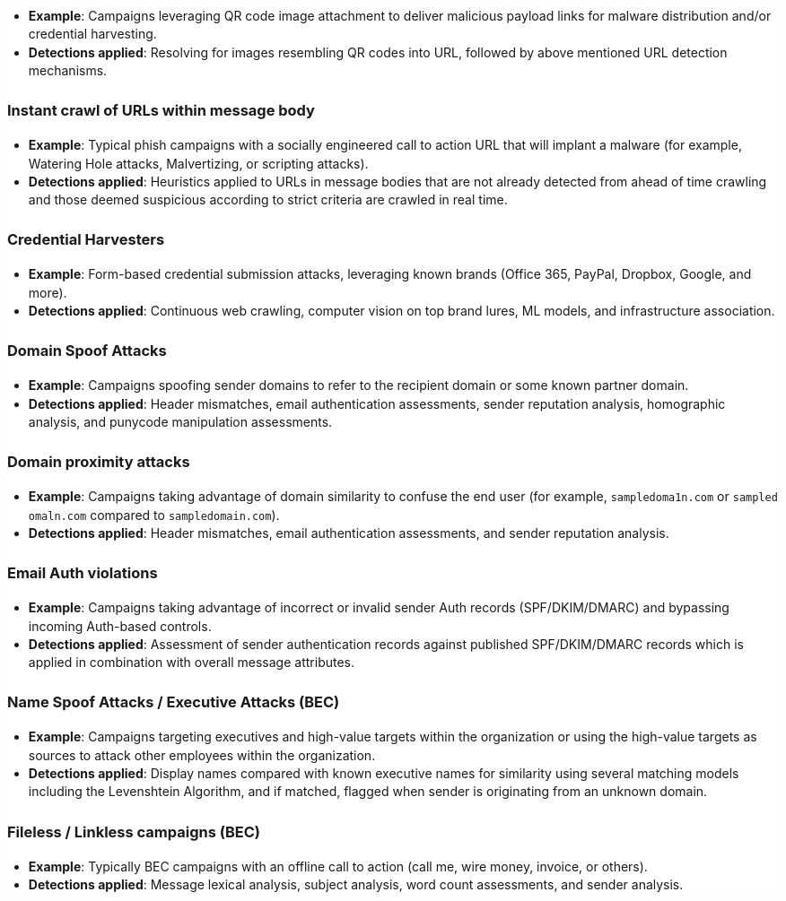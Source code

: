 - **Example**: Campaigns leveraging QR code image attachment to deliver malicious payload links for malware distribution and/or credential harvesting.
- **Detections applied**: Resolving for images resembling QR codes into URL, followed by above mentioned URL detection mechanisms.

### Instant crawl of URLs within message body

- **Example**: Typical phish campaigns with a socially engineered call to action URL that will implant a malware (for example, Watering Hole attacks, Malvertizing, or scripting attacks).
- **Detections applied**: Heuristics applied to URLs in message bodies that are not already detected from ahead of time crawling and those deemed suspicious according to strict criteria are crawled in real time.

### Credential Harvesters

- **Example**: Form-based credential submission attacks, leveraging known brands (Office 365, PayPal, Dropbox, Google, and more).
- **Detections applied**: Continuous web crawling, computer vision on top brand lures, ML models, and infrastructure association.

### Domain Spoof Attacks

- **Example**: Campaigns spoofing sender domains to refer to the recipient domain or some known partner domain.
- **Detections applied**: Header mismatches, email authentication assessments, sender reputation analysis, homographic analysis, and punycode manipulation assessments.

### Domain proximity attacks

- **Example**: Campaigns taking advantage of domain similarity to confuse the end user (for example, `sampledoma1n.com` or `sampledomaln.com` compared to `sampledomain.com`).
- **Detections applied**: Header mismatches, email authentication assessments, and sender reputation analysis.

### Email Auth violations

- **Example**: Campaigns taking advantage of incorrect or invalid sender Auth records (SPF/DKIM/DMARC) and bypassing incoming Auth-based controls.
- **Detections applied**: Assessment of sender authentication records against published SPF/DKIM/DMARC records which is applied in combination with overall message attributes.

### Name Spoof Attacks / Executive Attacks (BEC)

- **Example**: Campaigns targeting executives and high-value targets within the organization or using the high-value targets as sources to attack other employees within the organization.
- **Detections applied**: Display names compared with known executive names for similarity using several matching models including the Levenshtein Algorithm, and if matched, flagged when sender is originating from an unknown domain.

### Fileless / Linkless campaigns (BEC)

- **Example**: Typically BEC campaigns with an offline call to action (call me, wire money, invoice, or others).
- **Detections applied**: Message lexical analysis, subject analysis, word count assessments, and sender analysis.
